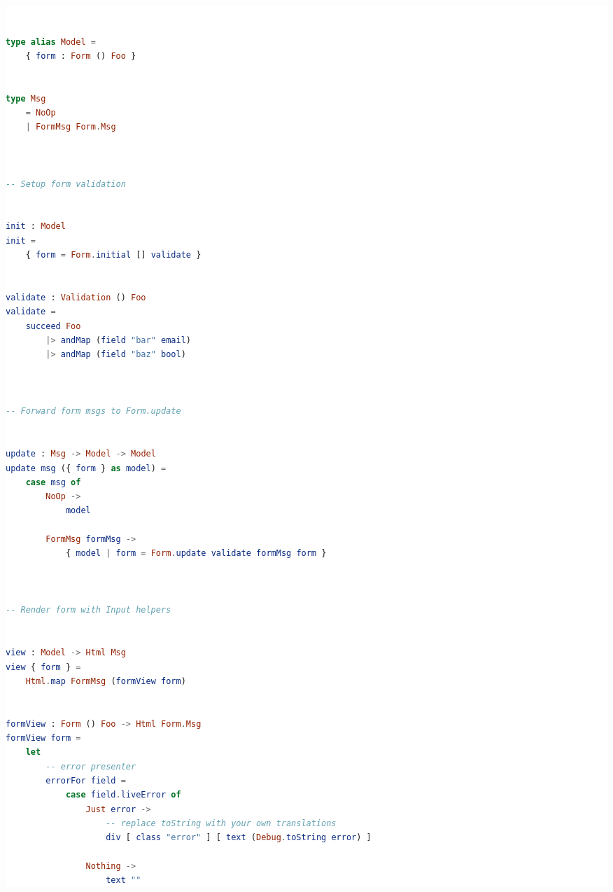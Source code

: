 ```elm


type alias Model =
    { form : Form () Foo }


type Msg
    = NoOp
    | FormMsg Form.Msg



-- Setup form validation


init : Model
init =
    { form = Form.initial [] validate }


validate : Validation () Foo
validate =
    succeed Foo
        |> andMap (field "bar" email)
        |> andMap (field "baz" bool)



-- Forward form msgs to Form.update


update : Msg -> Model -> Model
update msg ({ form } as model) =
    case msg of
        NoOp ->
            model

        FormMsg formMsg ->
            { model | form = Form.update validate formMsg form }



-- Render form with Input helpers


view : Model -> Html Msg
view { form } =
    Html.map FormMsg (formView form)


formView : Form () Foo -> Html Form.Msg
formView form =
    let
        -- error presenter
        errorFor field =
            case field.liveError of
                Just error ->
                    -- replace toString with your own translations
                    div [ class "error" ] [ text (Debug.toString error) ]

                Nothing ->
                    text ""

```